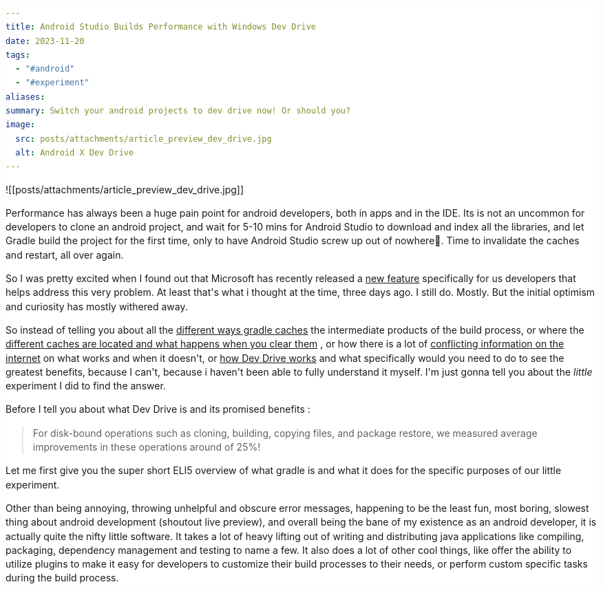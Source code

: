 ```yaml
---
title: Android Studio Builds Performance with Windows Dev Drive
date: 2023-11-20
tags:
  - "#android"
  - "#experiment"
aliases: 
summary: Switch your android projects to dev drive now! Or should you?
image:
  src: posts/attachments/article_preview_dev_drive.jpg
  alt: Android X Dev Drive
---
```

![[posts/attachments/article_preview_dev_drive.jpg]]

Performance has always been a huge pain point for android developers, both in apps and in the IDE. Its is not an uncommon for developers to clone an android project, and wait for 5-10 mins for Android Studio to download and index all the libraries, and let Gradle build the project for the  first time, only to have Android Studio screw up out of nowhere🙂. Time to invalidate the caches and restart, all over again.

So I was pretty excited when I found out that Microsoft has recently released a [new feature](https://devblogs.microsoft.com/visualstudio/devdrive/) specifically for us developers that helps address this very problem. At least that's what i thought at the time, three days ago. I still do. Mostly. But the initial optimism and curiosity has mostly withered away. 


So instead of telling you about all the [different ways gradle caches](https://proandroiddev.com/gradle-cache-your-builds-best-friend-4970ad32420e) the intermediate products of the build process, or where the [different caches are located and what happens when you clear them](https://www.aldebaran.com/developer-center/articles/Sync-gradle-invalidate-cache-restart/index.html#synchronise-your-gradle-files-and-get-some-insight-about-the-android-studio-cache) , or how there is a lot of [conflicting information on the internet](https://stackoverflow.com/questions/23025433/how-to-clear-gradle-cache) on what works and when it doesn't, or [how Dev Drive works](https://devblogs.microsoft.com/engineering-at-microsoft/dev-drive-and-copy-on-write-for-developer-performance/) and what specifically would you need to do to see the greatest benefits, because I can't, because i haven't been able to fully understand it myself. I'm just gonna tell you about the *little* experiment I did to find the answer.

Before I tell you about what Dev Drive is and its promised benefits :

> For disk-bound operations such as cloning, building, copying files, and package restore, we measured average improvements in these operations around of 25%!

Let me first give you the super short ELI5 overview of what gradle is and what it does for the specific purposes of our little experiment.

Other than being annoying, throwing unhelpful and obscure error messages, happening to be the least fun, most boring, slowest thing about android development (shoutout live preview), and overall being the bane of my existence as an android developer, it is actually quite the nifty little software. It takes a lot of heavy lifting out of writing and distributing java applications like compiling, packaging, dependency management and testing to name a few.  It also does a lot of other cool things, like offer the ability to utilize plugins to make it easy for developers to customize their build processes to their needs, or perform custom specific tasks during the build process.
